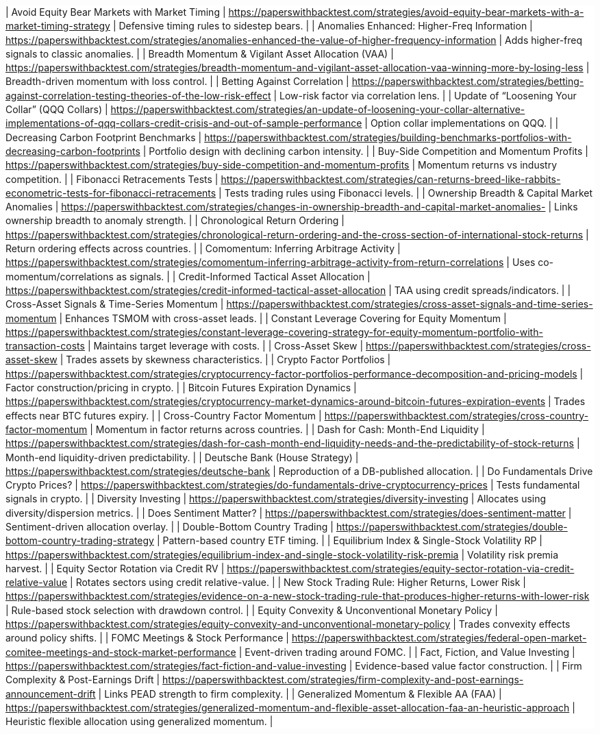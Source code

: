 | Avoid Equity Bear Markets with Market Timing | https://paperswithbacktest.com/strategies/avoid-equity-bear-markets-with-a-market-timing-strategy | Defensive timing rules to sidestep bears. |
| Anomalies Enhanced: Higher-Freq Information | https://paperswithbacktest.com/strategies/anomalies-enhanced-the-value-of-higher-frequency-information | Adds higher-freq signals to classic anomalies. |
| Breadth Momentum & Vigilant Asset Allocation (VAA) | https://paperswithbacktest.com/strategies/breadth-momentum-and-vigilant-asset-allocation-vaa-winning-more-by-losing-less | Breadth-driven momentum with loss control. |
| Betting Against Correlation | https://paperswithbacktest.com/strategies/betting-against-correlation-testing-theories-of-the-low-risk-effect | Low-risk factor via correlation lens. |
| Update of “Loosening Your Collar” (QQQ Collars) | https://paperswithbacktest.com/strategies/an-update-of-loosening-your-collar-alternative-implementations-of-qqq-collars-credit-crisis-and-out-of-sample-performance | Option collar implementations on QQQ. |
| Decreasing Carbon Footprint Benchmarks | https://paperswithbacktest.com/strategies/building-benchmarks-portfolios-with-decreasing-carbon-footprints | Portfolio design with declining carbon intensity. |
| Buy-Side Competition and Momentum Profits | https://paperswithbacktest.com/strategies/buy-side-competition-and-momentum-profits | Momentum returns vs industry competition. |
| Fibonacci Retracements Tests | https://paperswithbacktest.com/strategies/can-returns-breed-like-rabbits-econometric-tests-for-fibonacci-retracements | Tests trading rules using Fibonacci levels. |
| Ownership Breadth & Capital Market Anomalies | https://paperswithbacktest.com/strategies/changes-in-ownership-breadth-and-capital-market-anomalies- | Links ownership breadth to anomaly strength. |
| Chronological Return Ordering | https://paperswithbacktest.com/strategies/chronological-return-ordering-and-the-cross-section-of-international-stock-returns | Return ordering effects across countries. |
| Comomentum: Inferring Arbitrage Activity | https://paperswithbacktest.com/strategies/comomentum-inferring-arbitrage-activity-from-return-correlations | Uses co-momentum/correlations as signals. |
| Credit-Informed Tactical Asset Allocation | https://paperswithbacktest.com/strategies/credit-informed-tactical-asset-allocation | TAA using credit spreads/indicators. |
| Cross-Asset Signals & Time-Series Momentum | https://paperswithbacktest.com/strategies/cross-asset-signals-and-time-series-momentum | Enhances TSMOM with cross-asset leads. |
| Constant Leverage Covering for Equity Momentum | https://paperswithbacktest.com/strategies/constant-leverage-covering-strategy-for-equity-momentum-portfolio-with-transaction-costs | Maintains target leverage with costs. |
| Cross-Asset Skew | https://paperswithbacktest.com/strategies/cross-asset-skew | Trades assets by skewness characteristics. |
| Crypto Factor Portfolios | https://paperswithbacktest.com/strategies/cryptocurrency-factor-portfolios-performance-decomposition-and-pricing-models | Factor construction/pricing in crypto. |
| Bitcoin Futures Expiration Dynamics | https://paperswithbacktest.com/strategies/cryptocurrency-market-dynamics-around-bitcoin-futures-expiration-events | Trades effects near BTC futures expiry. |
| Cross-Country Factor Momentum | https://paperswithbacktest.com/strategies/cross-country-factor-momentum | Momentum in factor returns across countries. |
| Dash for Cash: Month-End Liquidity | https://paperswithbacktest.com/strategies/dash-for-cash-month-end-liquidity-needs-and-the-predictability-of-stock-returns | Month-end liquidity-driven predictability. |
| Deutsche Bank (House Strategy) | https://paperswithbacktest.com/strategies/deutsche-bank | Reproduction of a DB-published allocation. |
| Do Fundamentals Drive Crypto Prices? | https://paperswithbacktest.com/strategies/do-fundamentals-drive-cryptocurrency-prices | Tests fundamental signals in crypto. |
| Diversity Investing | https://paperswithbacktest.com/strategies/diversity-investing | Allocates using diversity/dispersion metrics. |
| Does Sentiment Matter? | https://paperswithbacktest.com/strategies/does-sentiment-matter | Sentiment-driven allocation overlay. |
| Double-Bottom Country Trading | https://paperswithbacktest.com/strategies/double-bottom-country-trading-strategy | Pattern-based country ETF timing. |
| Equilibrium Index & Single-Stock Volatility RP | https://paperswithbacktest.com/strategies/equilibrium-index-and-single-stock-volatility-risk-premia | Volatility risk premia harvest. |
| Equity Sector Rotation via Credit RV | https://paperswithbacktest.com/strategies/equity-sector-rotation-via-credit-relative-value | Rotates sectors using credit relative-value. |
| New Stock Trading Rule: Higher Returns, Lower Risk | https://paperswithbacktest.com/strategies/evidence-on-a-new-stock-trading-rule-that-produces-higher-returns-with-lower-risk | Rule-based stock selection with drawdown control. |
| Equity Convexity & Unconventional Monetary Policy | https://paperswithbacktest.com/strategies/equity-convexity-and-unconventional-monetary-policy | Trades convexity effects around policy shifts. |
| FOMC Meetings & Stock Performance | https://paperswithbacktest.com/strategies/federal-open-market-comitee-meetings-and-stock-market-performance | Event-driven trading around FOMC. |
| Fact, Fiction, and Value Investing | https://paperswithbacktest.com/strategies/fact-fiction-and-value-investing | Evidence-based value factor construction. |
| Firm Complexity & Post-Earnings Drift | https://paperswithbacktest.com/strategies/firm-complexity-and-post-earnings-announcement-drift | Links PEAD strength to firm complexity. |
| Generalized Momentum & Flexible AA (FAA) | https://paperswithbacktest.com/strategies/generalized-momentum-and-flexible-asset-allocation-faa-an-heuristic-approach | Heuristic flexible allocation using generalized momentum. |